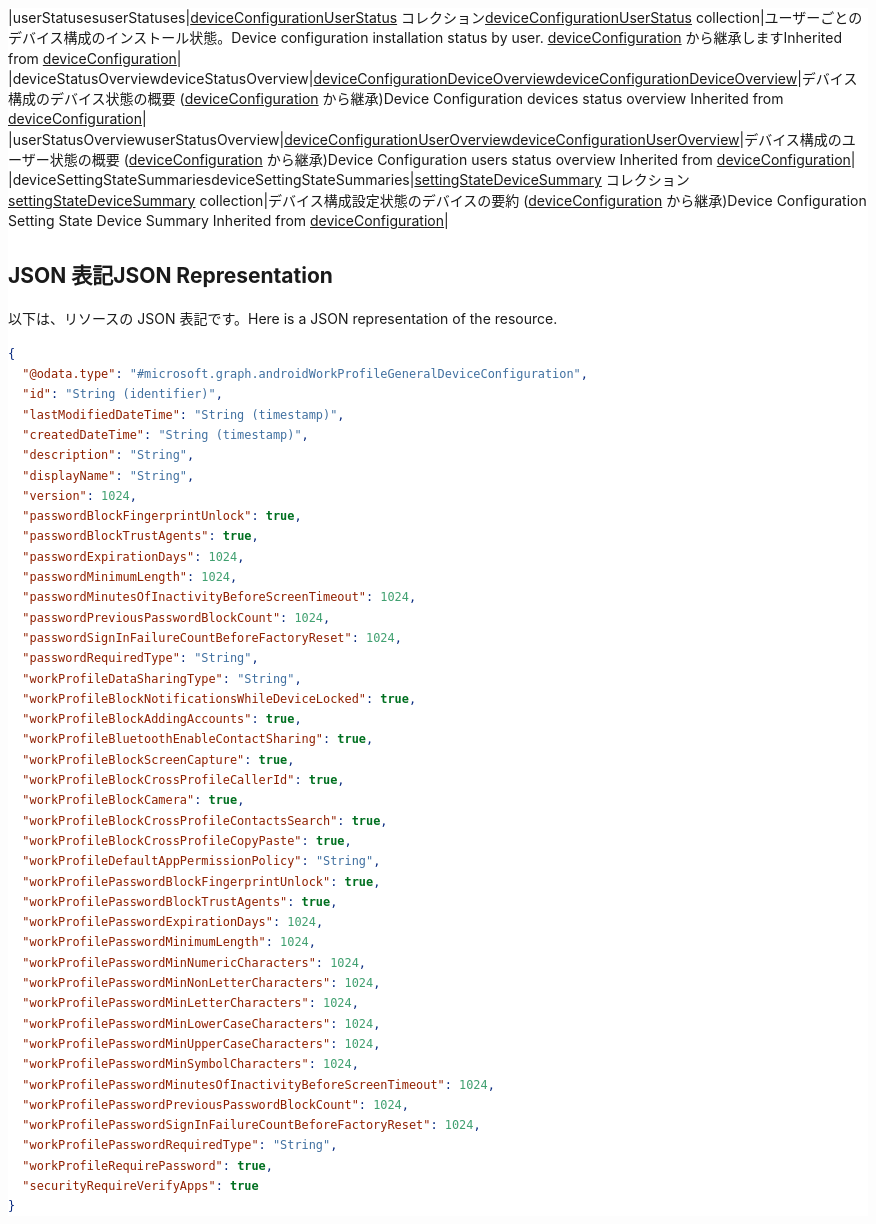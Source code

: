 |<span data-ttu-id="5d71a-286">userStatuses</span><span class="sxs-lookup"><span data-stu-id="5d71a-286">userStatuses</span></span>|<span data-ttu-id="5d71a-287">[deviceConfigurationUserStatus](../resources/intune-deviceconfig-deviceconfigurationuserstatus.md) コレクション</span><span class="sxs-lookup"><span data-stu-id="5d71a-287">[deviceConfigurationUserStatus](../resources/intune-deviceconfig-deviceconfigurationuserstatus.md) collection</span></span>|<span data-ttu-id="5d71a-288">ユーザーごとのデバイス構成のインストール状態。</span><span class="sxs-lookup"><span data-stu-id="5d71a-288">Device configuration installation status by user.</span></span> <span data-ttu-id="5d71a-289">[deviceConfiguration](../resources/intune-deviceconfig-deviceconfiguration.md) から継承します</span><span class="sxs-lookup"><span data-stu-id="5d71a-289">Inherited from [deviceConfiguration](../resources/intune-deviceconfig-deviceconfiguration.md)</span></span>|
|<span data-ttu-id="5d71a-290">deviceStatusOverview</span><span class="sxs-lookup"><span data-stu-id="5d71a-290">deviceStatusOverview</span></span>|[<span data-ttu-id="5d71a-291">deviceConfigurationDeviceOverview</span><span class="sxs-lookup"><span data-stu-id="5d71a-291">deviceConfigurationDeviceOverview</span></span>](../resources/intune-deviceconfig-deviceconfigurationdeviceoverview.md)|<span data-ttu-id="5d71a-292">デバイス構成のデバイス状態の概要 ([deviceConfiguration](../resources/intune-deviceconfig-deviceconfiguration.md) から継承)</span><span class="sxs-lookup"><span data-stu-id="5d71a-292">Device Configuration devices status overview Inherited from [deviceConfiguration](../resources/intune-deviceconfig-deviceconfiguration.md)</span></span>|
|<span data-ttu-id="5d71a-293">userStatusOverview</span><span class="sxs-lookup"><span data-stu-id="5d71a-293">userStatusOverview</span></span>|[<span data-ttu-id="5d71a-294">deviceConfigurationUserOverview</span><span class="sxs-lookup"><span data-stu-id="5d71a-294">deviceConfigurationUserOverview</span></span>](../resources/intune-deviceconfig-deviceconfigurationuseroverview.md)|<span data-ttu-id="5d71a-295">デバイス構成のユーザー状態の概要 ([deviceConfiguration](../resources/intune-deviceconfig-deviceconfiguration.md) から継承)</span><span class="sxs-lookup"><span data-stu-id="5d71a-295">Device Configuration users status overview Inherited from [deviceConfiguration](../resources/intune-deviceconfig-deviceconfiguration.md)</span></span>|
|<span data-ttu-id="5d71a-296">deviceSettingStateSummaries</span><span class="sxs-lookup"><span data-stu-id="5d71a-296">deviceSettingStateSummaries</span></span>|<span data-ttu-id="5d71a-297">[settingStateDeviceSummary](../resources/intune-deviceconfig-settingstatedevicesummary.md) コレクション</span><span class="sxs-lookup"><span data-stu-id="5d71a-297">[settingStateDeviceSummary](../resources/intune-deviceconfig-settingstatedevicesummary.md) collection</span></span>|<span data-ttu-id="5d71a-298">デバイス構成設定状態のデバイスの要約 ([deviceConfiguration](../resources/intune-deviceconfig-deviceconfiguration.md) から継承)</span><span class="sxs-lookup"><span data-stu-id="5d71a-298">Device Configuration Setting State Device Summary Inherited from [deviceConfiguration](../resources/intune-deviceconfig-deviceconfiguration.md)</span></span>|

## <a name="json-representation"></a><span data-ttu-id="5d71a-299">JSON 表記</span><span class="sxs-lookup"><span data-stu-id="5d71a-299">JSON Representation</span></span>
<span data-ttu-id="5d71a-300">以下は、リソースの JSON 表記です。</span><span class="sxs-lookup"><span data-stu-id="5d71a-300">Here is a JSON representation of the resource.</span></span>

``` json
{
  "@odata.type": "#microsoft.graph.androidWorkProfileGeneralDeviceConfiguration",
  "id": "String (identifier)",
  "lastModifiedDateTime": "String (timestamp)",
  "createdDateTime": "String (timestamp)",
  "description": "String",
  "displayName": "String",
  "version": 1024,
  "passwordBlockFingerprintUnlock": true,
  "passwordBlockTrustAgents": true,
  "passwordExpirationDays": 1024,
  "passwordMinimumLength": 1024,
  "passwordMinutesOfInactivityBeforeScreenTimeout": 1024,
  "passwordPreviousPasswordBlockCount": 1024,
  "passwordSignInFailureCountBeforeFactoryReset": 1024,
  "passwordRequiredType": "String",
  "workProfileDataSharingType": "String",
  "workProfileBlockNotificationsWhileDeviceLocked": true,
  "workProfileBlockAddingAccounts": true,
  "workProfileBluetoothEnableContactSharing": true,
  "workProfileBlockScreenCapture": true,
  "workProfileBlockCrossProfileCallerId": true,
  "workProfileBlockCamera": true,
  "workProfileBlockCrossProfileContactsSearch": true,
  "workProfileBlockCrossProfileCopyPaste": true,
  "workProfileDefaultAppPermissionPolicy": "String",
  "workProfilePasswordBlockFingerprintUnlock": true,
  "workProfilePasswordBlockTrustAgents": true,
  "workProfilePasswordExpirationDays": 1024,
  "workProfilePasswordMinimumLength": 1024,
  "workProfilePasswordMinNumericCharacters": 1024,
  "workProfilePasswordMinNonLetterCharacters": 1024,
  "workProfilePasswordMinLetterCharacters": 1024,
  "workProfilePasswordMinLowerCaseCharacters": 1024,
  "workProfilePasswordMinUpperCaseCharacters": 1024,
  "workProfilePasswordMinSymbolCharacters": 1024,
  "workProfilePasswordMinutesOfInactivityBeforeScreenTimeout": 1024,
  "workProfilePasswordPreviousPasswordBlockCount": 1024,
  "workProfilePasswordSignInFailureCountBeforeFactoryReset": 1024,
  "workProfilePasswordRequiredType": "String",
  "workProfileRequirePassword": true,
  "securityRequireVerifyApps": true
}
```



